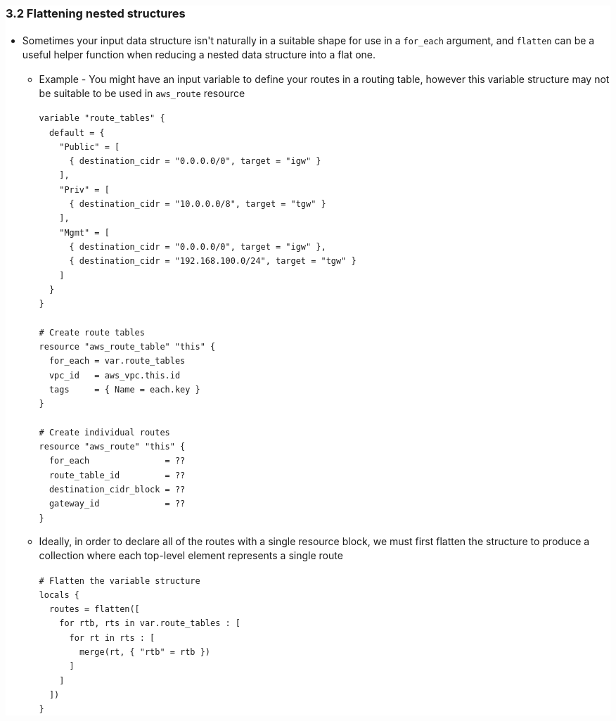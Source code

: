 ### 3.2 Flattening nested structures

* Sometimes your input data structure isn't naturally in a suitable shape for use in a `for_each` argument, and `flatten` can be a useful helper function when reducing a nested data structure into a flat one.

  * Example - You might have an input variable to define your routes in a routing table, however this variable structure may not be suitable to be used in `aws_route` resource

        variable "route_tables" {
          default = {
            "Public" = [
              { destination_cidr = "0.0.0.0/0", target = "igw" }
            ],
            "Priv" = [
              { destination_cidr = "10.0.0.0/8", target = "tgw" }
            ],
            "Mgmt" = [
              { destination_cidr = "0.0.0.0/0", target = "igw" },
              { destination_cidr = "192.168.100.0/24", target = "tgw" }
            ]
          }
        }

        # Create route tables 
        resource "aws_route_table" "this" {
          for_each = var.route_tables
          vpc_id   = aws_vpc.this.id
          tags     = { Name = each.key }
        }

        # Create individual routes
        resource "aws_route" "this" {
          for_each               = ??
          route_table_id         = ??
          destination_cidr_block = ??
          gateway_id             = ??
        }

  * Ideally, in order to declare all of the routes with a single resource block, we must first flatten the structure to produce a collection where each top-level element represents a single route

        # Flatten the variable structure
        locals {
          routes = flatten([
            for rtb, rts in var.route_tables : [
              for rt in rts : [
                merge(rt, { "rtb" = rtb })
              ]
            ]
          ])
        }
